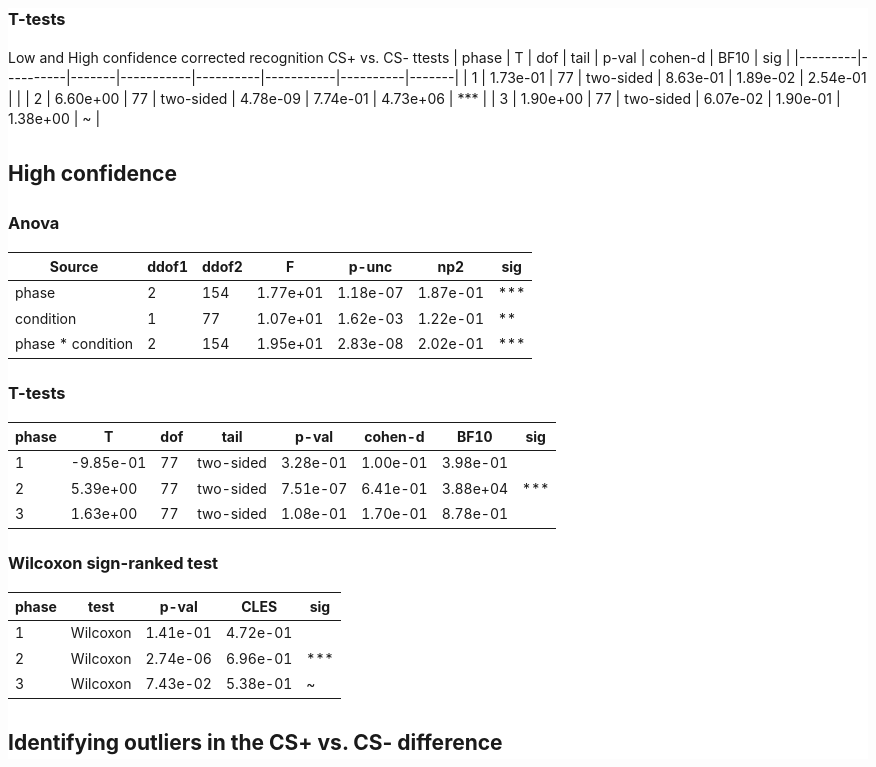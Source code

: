 ### T-tests
Low and High confidence corrected recognition CS+ vs. CS- ttests
|   phase |        T |   dof | tail      |    p-val |   cohen-d |     BF10 | sig   |
|---------|----------|-------|-----------|----------|-----------|----------|-------|
|       1 | 1.73e-01 |    77 | two-sided | 8.63e-01 |  1.89e-02 | 2.54e-01 |       |
|       2 | 6.60e+00 |    77 | two-sided | 4.78e-09 |  7.74e-01 | 4.73e+06 | ***   |
|       3 | 1.90e+00 |    77 | two-sided | 6.07e-02 |  1.90e-01 | 1.38e+00 | ~     |

## High confidence
### Anova
| Source            |   ddof1 |   ddof2 |        F |    p-unc |      np2 | sig   |
|-------------------|---------|---------|----------|----------|----------|-------|
| phase             |       2 |     154 | 1.77e+01 | 1.18e-07 | 1.87e-01 | ***   |
| condition         |       1 |      77 | 1.07e+01 | 1.62e-03 | 1.22e-01 | **    |
| phase * condition |       2 |     154 | 1.95e+01 | 2.83e-08 | 2.02e-01 | ***   |

### T-tests
|   phase |         T |   dof | tail      |    p-val |   cohen-d |     BF10 | sig   |
|---------|-----------|-------|-----------|----------|-----------|----------|-------|
|       1 | -9.85e-01 |    77 | two-sided | 3.28e-01 |  1.00e-01 | 3.98e-01 |       |
|       2 |  5.39e+00 |    77 | two-sided | 7.51e-07 |  6.41e-01 | 3.88e+04 | ***   |
|       3 |  1.63e+00 |    77 | two-sided | 1.08e-01 |  1.70e-01 | 8.78e-01 |       |

### Wilcoxon sign-ranked test
|   phase | test     |    p-val |     CLES | sig   |
|---------|----------|----------|----------|-------|
|       1 | Wilcoxon | 1.41e-01 | 4.72e-01 |       |
|       2 | Wilcoxon | 2.74e-06 | 6.96e-01 | ***   |
|       3 | Wilcoxon | 7.43e-02 | 5.38e-01 | ~     |

## Identifying outliers in the CS+ vs. CS- difference 
<p align="center">